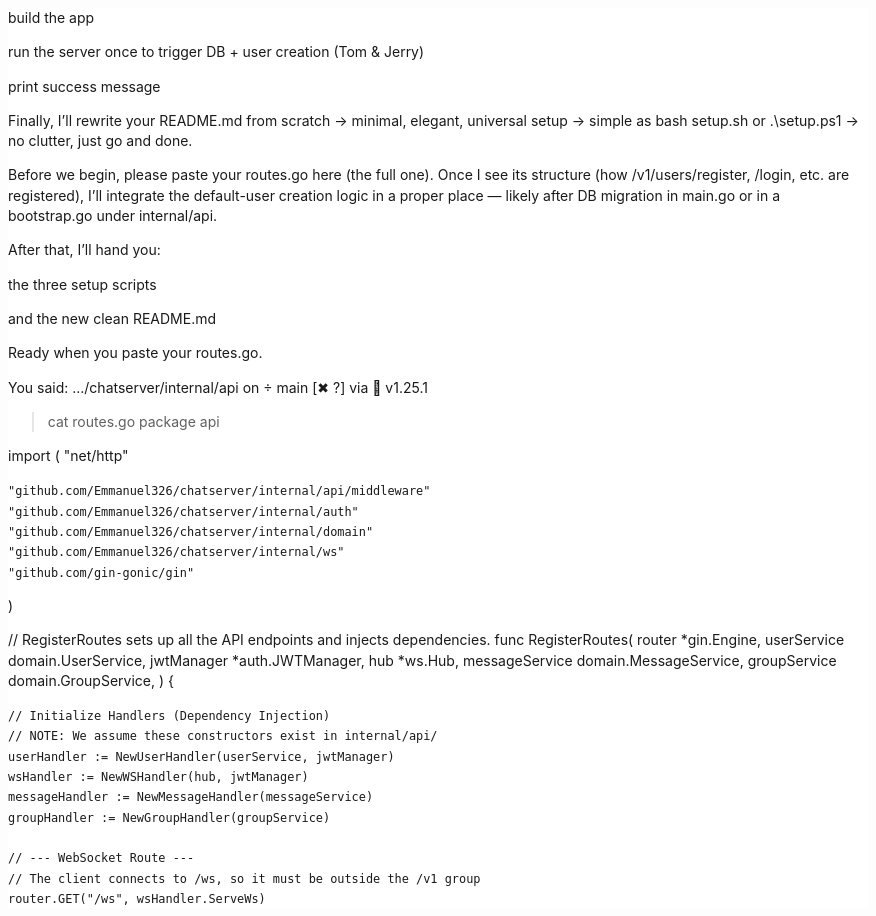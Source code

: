 build the app

run the server once to trigger DB + user creation (Tom & Jerry)

print success message

Finally, I’ll rewrite your README.md from scratch
→ minimal, elegant, universal setup
→ simple as bash setup.sh or .\setup.ps1
→ no clutter, just go and done.

Before we begin, please paste your routes.go here (the full one).
Once I see its structure (how /v1/users/register, /login, etc. are registered), I’ll integrate the default-user creation logic in a proper place — likely after DB migration in main.go or in a bootstrap.go under internal/api.

After that, I’ll hand you:

the three setup scripts

and the new clean README.md

Ready when you paste your routes.go.

You said:
…/chatserver/internal/api on  main [✖ ?] via 🐹 v1.25.1
> cat routes.go
package api

import (
	"net/http"

	"github.com/Emmanuel326/chatserver/internal/api/middleware"
	"github.com/Emmanuel326/chatserver/internal/auth"
	"github.com/Emmanuel326/chatserver/internal/domain"
	"github.com/Emmanuel326/chatserver/internal/ws"
	"github.com/gin-gonic/gin"
)

// RegisterRoutes sets up all the API endpoints and injects dependencies.
func RegisterRoutes(
	router *gin.Engine,
	userService domain.UserService,
	jwtManager *auth.JWTManager,
	hub *ws.Hub,
	messageService domain.MessageService,
	groupService domain.GroupService,
) {
	
	// Initialize Handlers (Dependency Injection)
	// NOTE: We assume these constructors exist in internal/api/
	userHandler := NewUserHandler(userService, jwtManager)
	wsHandler := NewWSHandler(hub, jwtManager)
	messageHandler := NewMessageHandler(messageService)
	groupHandler := NewGroupHandler(groupService)

	// --- WebSocket Route ---
	// The client connects to /ws, so it must be outside the /v1 group
	router.GET("/ws", wsHandler.ServeWs)
